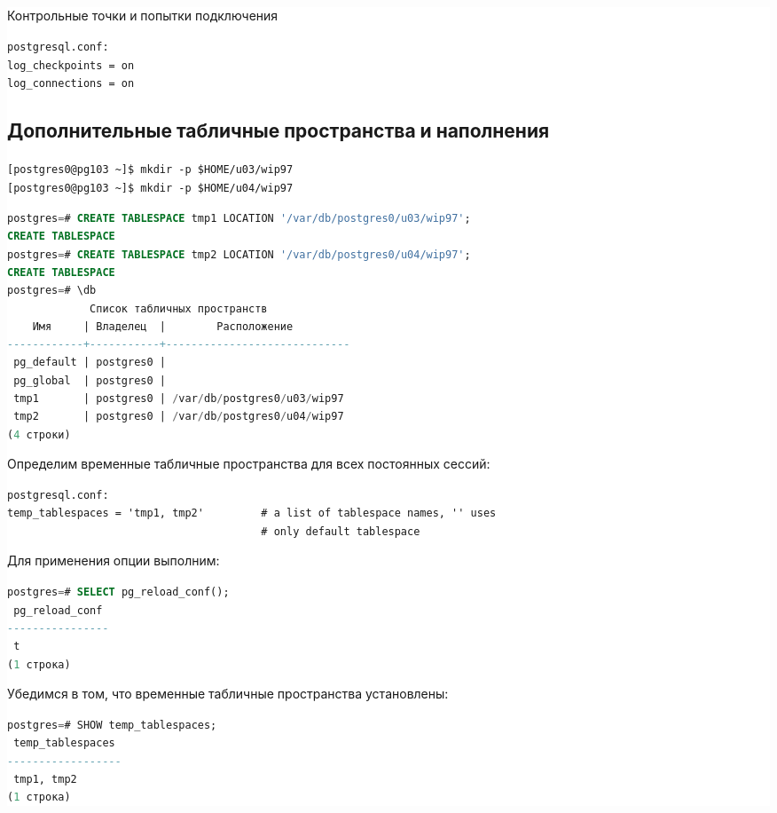 Контрольные точки и попытки подключения

```text
postgresql.conf:
log_checkpoints = on
log_connections = on
```

## Дополнительные табличные пространства и наполнения

```commandline
[postgres0@pg103 ~]$ mkdir -p $HOME/u03/wip97
[postgres0@pg103 ~]$ mkdir -p $HOME/u04/wip97
```

```sql
postgres=# CREATE TABLESPACE tmp1 LOCATION '/var/db/postgres0/u03/wip97';
CREATE TABLESPACE
postgres=# CREATE TABLESPACE tmp2 LOCATION '/var/db/postgres0/u04/wip97';
CREATE TABLESPACE
postgres=# \db
             Список табличных пространств
    Имя     | Владелец  |        Расположение         
------------+-----------+-----------------------------
 pg_default | postgres0 | 
 pg_global  | postgres0 | 
 tmp1       | postgres0 | /var/db/postgres0/u03/wip97
 tmp2       | postgres0 | /var/db/postgres0/u04/wip97
(4 строки)
```

Определим временные табличные пространства для всех постоянных сессий:

```text
postgresql.conf:
temp_tablespaces = 'tmp1, tmp2'         # a list of tablespace names, '' uses
                                        # only default tablespace
```

Для применения опции выполним:

```sql
postgres=# SELECT pg_reload_conf();
 pg_reload_conf 
----------------
 t
(1 строка)
```

Убедимся в том, что временные табличные пространства установлены:

```sql
postgres=# SHOW temp_tablespaces;
 temp_tablespaces 
------------------
 tmp1, tmp2
(1 строка)
```
